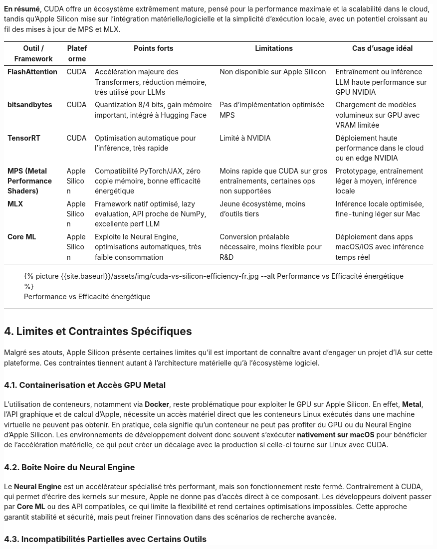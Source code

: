 **En résumé**, CUDA offre un écosystème extrêmement mature, pensé pour la performance maximale et la scalabilité dans le cloud, tandis qu’Apple Silicon mise sur l’intégration matérielle/logicielle et la simplicité d’exécution locale, avec un potentiel croissant au fil des mises à jour de MPS et MLX.

| Outil / Framework                   | Plateforme    | Points forts                                                                        | Limitations                                                                | Cas d’usage idéal                                              |
| ----------------------------------- | ------------- | ----------------------------------------------------------------------------------- | -------------------------------------------------------------------------- | -------------------------------------------------------------- |
| **FlashAttention**                  | CUDA          | Accélération majeure des Transformers, réduction mémoire, très utilisé pour LLMs    | Non disponible sur Apple Silicon                                           | Entraînement ou inférence LLM haute performance sur GPU NVIDIA |
| **bitsandbytes**                    | CUDA          | Quantization 8/4 bits, gain mémoire important, intégré à Hugging Face               | Pas d’implémentation optimisée MPS                                         | Chargement de modèles volumineux sur GPU avec VRAM limitée     |
| **TensorRT**                        | CUDA          | Optimisation automatique pour l’inférence, très rapide                              | Limité à NVIDIA                                                            | Déploiement haute performance dans le cloud ou en edge NVIDIA  |
| **MPS (Metal Performance Shaders)** | Apple Silicon | Compatibilité PyTorch/JAX, zéro copie mémoire, bonne efficacité énergétique         | Moins rapide que CUDA sur gros entraînements, certaines ops non supportées | Prototypage, entraînement léger à moyen, inférence locale      |
| **MLX**                             | Apple Silicon | Framework natif optimisé, lazy evaluation, API proche de NumPy, excellente perf LLM | Jeune écosystème, moins d’outils tiers                                     | Inférence locale optimisée, fine-tuning léger sur Mac          |
| **Core ML**                         | Apple Silicon | Exploite le Neural Engine, optimisations automatiques, très faible consommation     | Conversion préalable nécessaire, moins flexible pour R\&D                  | Déploiement dans apps macOS/iOS avec inférence temps réel      |


<figure class="article">
  {% picture {{site.baseurl}}/assets/img/cuda-vs-silicon-efficiency-fr.jpg --alt Performance vs Efficacité énergétique %}
  <figcaption>Performance vs Efficacité énergétique</figcaption>
</figure>


<hr class="hr-text" data-content="Limitations">

## 4. Limites et Contraintes Spécifiques

Malgré ses atouts, Apple Silicon présente certaines limites qu’il est important de connaître avant d’engager un projet d’IA sur cette plateforme. Ces contraintes tiennent autant à l’architecture matérielle qu’à l’écosystème logiciel.

### 4.1. Containerisation et Accès GPU Metal

L’utilisation de conteneurs, notamment via **Docker**, reste problématique pour exploiter le GPU sur Apple Silicon. En effet, **Metal**, l’API graphique et de calcul d’Apple, nécessite un accès matériel direct que les conteneurs Linux exécutés dans une machine virtuelle ne peuvent pas obtenir.
En pratique, cela signifie qu’un conteneur ne peut pas profiter du GPU ou du Neural Engine d’Apple Silicon. Les environnements de développement doivent donc souvent s’exécuter **nativement sur macOS** pour bénéficier de l’accélération matérielle, ce qui peut créer un décalage avec la production si celle-ci tourne sur Linux avec CUDA.


### 4.2. Boîte Noire du Neural Engine

Le **Neural Engine** est un accélérateur spécialisé très performant, mais son fonctionnement reste fermé. Contrairement à CUDA, qui permet d’écrire des kernels sur mesure, Apple ne donne pas d’accès direct à ce composant. Les développeurs doivent passer par **Core ML** ou des API compatibles, ce qui limite la flexibilité et rend certaines optimisations impossibles. Cette approche garantit stabilité et sécurité, mais peut freiner l’innovation dans des scénarios de recherche avancée.


### 4.3. Incompatibilités Partielles avec Certains Outils
